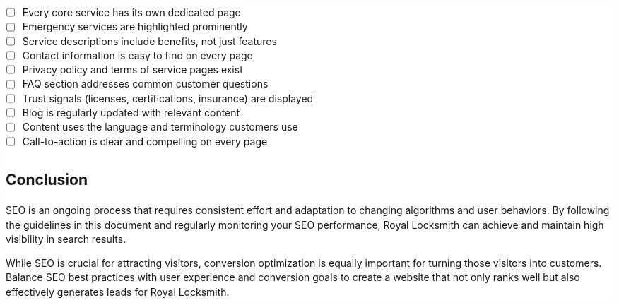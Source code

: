 - [ ] Every core service has its own dedicated page
- [ ] Emergency services are highlighted prominently
- [ ] Service descriptions include benefits, not just features
- [ ] Contact information is easy to find on every page
- [ ] Privacy policy and terms of service pages exist
- [ ] FAQ section addresses common customer questions
- [ ] Trust signals (licenses, certifications, insurance) are displayed
- [ ] Blog is regularly updated with relevant content
- [ ] Content uses the language and terminology customers use
- [ ] Call-to-action is clear and compelling on every page

## Conclusion

SEO is an ongoing process that requires consistent effort and adaptation to changing algorithms and user behaviors. By following the guidelines in this document and regularly monitoring your SEO performance, Royal Locksmith can achieve and maintain high visibility in search results.

While SEO is crucial for attracting visitors, conversion optimization is equally important for turning those visitors into customers. Balance SEO best practices with user experience and conversion goals to create a website that not only ranks well but also effectively generates leads for Royal Locksmith.